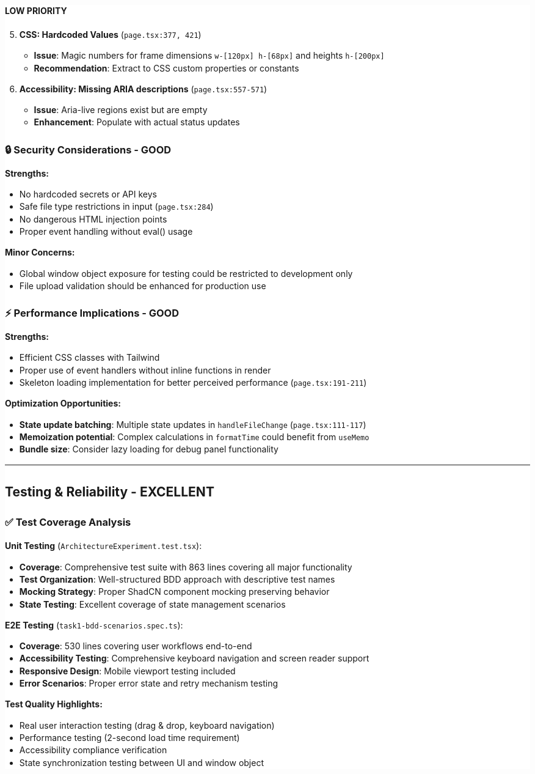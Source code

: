 #### LOW PRIORITY

5. **CSS: Hardcoded Values** (`page.tsx:377, 421`)
   - **Issue**: Magic numbers for frame dimensions `w-[120px] h-[68px]` and heights `h-[200px]`
   - **Recommendation**: Extract to CSS custom properties or constants

6. **Accessibility: Missing ARIA descriptions** (`page.tsx:557-571`)
   - **Issue**: Aria-live regions exist but are empty
   - **Enhancement**: Populate with actual status updates

### 🔒 Security Considerations - **GOOD**

**Strengths:**
- No hardcoded secrets or API keys
- Safe file type restrictions in input (`page.tsx:284`)
- No dangerous HTML injection points
- Proper event handling without eval() usage

**Minor Concerns:**
- Global window object exposure for testing could be restricted to development only
- File upload validation should be enhanced for production use

### ⚡ Performance Implications - **GOOD**

**Strengths:**
- Efficient CSS classes with Tailwind
- Proper use of event handlers without inline functions in render
- Skeleton loading implementation for better perceived performance (`page.tsx:191-211`)

**Optimization Opportunities:**
- **State update batching**: Multiple state updates in `handleFileChange` (`page.tsx:111-117`)
- **Memoization potential**: Complex calculations in `formatTime` could benefit from `useMemo`
- **Bundle size**: Consider lazy loading for debug panel functionality

---

## Testing & Reliability - **EXCELLENT**

### ✅ Test Coverage Analysis

**Unit Testing** (`ArchitectureExperiment.test.tsx`):
- **Coverage**: Comprehensive test suite with 863 lines covering all major functionality
- **Test Organization**: Well-structured BDD approach with descriptive test names
- **Mocking Strategy**: Proper ShadCN component mocking preserving behavior
- **State Testing**: Excellent coverage of state management scenarios

**E2E Testing** (`task1-bdd-scenarios.spec.ts`):
- **Coverage**: 530 lines covering user workflows end-to-end
- **Accessibility Testing**: Comprehensive keyboard navigation and screen reader support
- **Responsive Design**: Mobile viewport testing included
- **Error Scenarios**: Proper error state and retry mechanism testing

**Test Quality Highlights:**
- Real user interaction testing (drag & drop, keyboard navigation)
- Performance testing (2-second load time requirement)
- Accessibility compliance verification
- State synchronization testing between UI and window object
